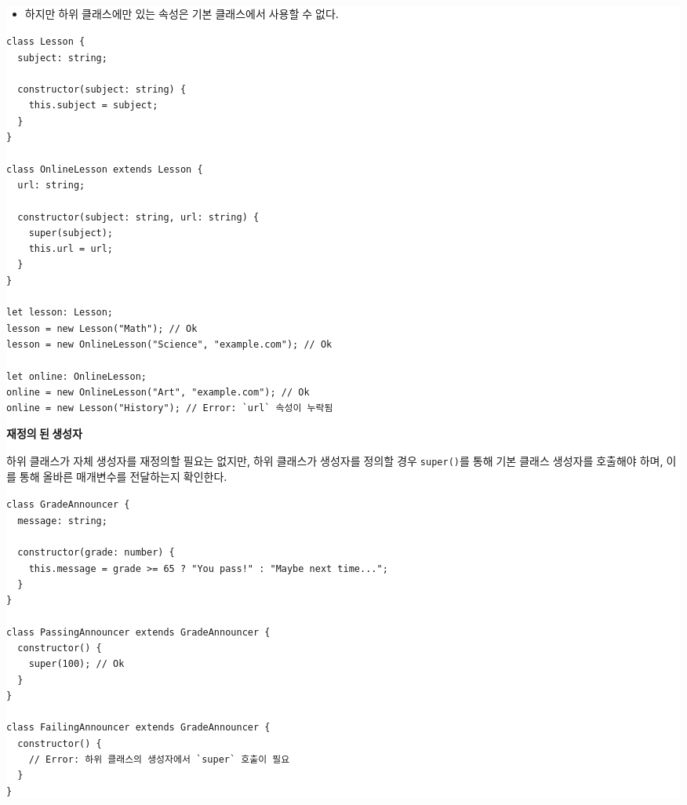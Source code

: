 - 하지만 하위 클래스에만 있는 속성은 기본 클래스에서 사용할 수 없다.

```tsx
class Lesson {
  subject: string;

  constructor(subject: string) {
    this.subject = subject;
  }
}

class OnlineLesson extends Lesson {
  url: string;

  constructor(subject: string, url: string) {
    super(subject);
    this.url = url;
  }
}

let lesson: Lesson;
lesson = new Lesson("Math"); // Ok
lesson = new OnlineLesson("Science", "example.com"); // Ok

let online: OnlineLesson;
online = new OnlineLesson("Art", "example.com"); // Ok
online = new Lesson("History"); // Error: `url` 속성이 누락됨
```

**재정의 된 생성자**

하위 클래스가 자체 생성자를 재정의할 필요는 없지만, 하위 클래스가 생성자를 정의할 경우 `super()`를 통해 기본 클래스 생성자를 호출해야 하며, 이를 통해 올바른 매개변수를 전달하는지 확인한다.

```tsx
class GradeAnnouncer {
  message: string;

  constructor(grade: number) {
    this.message = grade >= 65 ? "You pass!" : "Maybe next time...";
  }
}

class PassingAnnouncer extends GradeAnnouncer {
  constructor() {
    super(100); // Ok
  }
}

class FailingAnnouncer extends GradeAnnouncer {
  constructor() {
    // Error: 하위 클래스의 생성자에서 `super` 호출이 필요
  }
}
```

